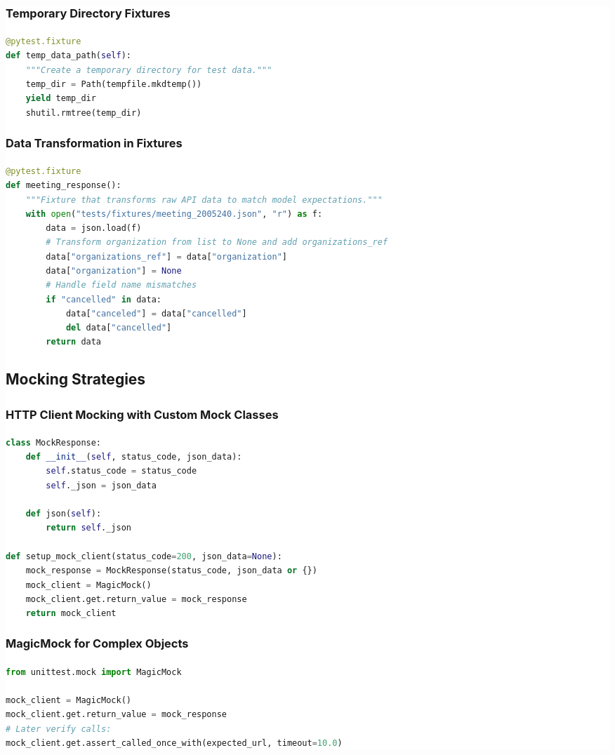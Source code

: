 ### Temporary Directory Fixtures
```python
@pytest.fixture
def temp_data_path(self):
    """Create a temporary directory for test data."""
    temp_dir = Path(tempfile.mkdtemp())
    yield temp_dir
    shutil.rmtree(temp_dir)
```

### Data Transformation in Fixtures
```python
@pytest.fixture
def meeting_response():
    """Fixture that transforms raw API data to match model expectations."""
    with open("tests/fixtures/meeting_2005240.json", "r") as f:
        data = json.load(f)
        # Transform organization from list to None and add organizations_ref
        data["organizations_ref"] = data["organization"]
        data["organization"] = None
        # Handle field name mismatches
        if "cancelled" in data:
            data["canceled"] = data["cancelled"]
            del data["cancelled"]
        return data
```

## Mocking Strategies

### HTTP Client Mocking with Custom Mock Classes
```python
class MockResponse:
    def __init__(self, status_code, json_data):
        self.status_code = status_code
        self._json = json_data
    
    def json(self):
        return self._json

def setup_mock_client(status_code=200, json_data=None):
    mock_response = MockResponse(status_code, json_data or {})
    mock_client = MagicMock()
    mock_client.get.return_value = mock_response
    return mock_client
```

### MagicMock for Complex Objects
```python
from unittest.mock import MagicMock

mock_client = MagicMock()
mock_client.get.return_value = mock_response
# Later verify calls:
mock_client.get.assert_called_once_with(expected_url, timeout=10.0)
```
